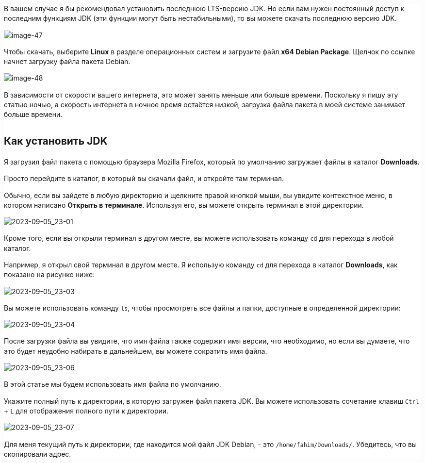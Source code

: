В вашем случае я бы рекомендовал установить последнюю LTS-версию JDK. Но если вам нужен постоянный доступ к последним функциям JDK (эти функции могут быть нестабильными), то вы можете скачать последнюю версию JDK.

![image-47](https://www.freecodecamp.org/news/content/images/2023/09/image-47.png)

Чтобы скачать, выберите **Linux** в разделе операционных систем и загрузите файл **x64 Debian Package**. Щелчок по ссылке начнет загрузку файла пакета Debian.

![image-48](https://www.freecodecamp.org/news/content/images/2023/09/image-48.png)

В зависимости от скорости вашего интернета, это может занять меньше или больше времени. Поскольку я пишу эту статью ночью, а скорость интернета в ночное время остаётся низкой, загрузка файла пакета в моей системе занимает больше времени.

## Как установить JDK

Я загрузил файл пакета с помощью браузера Mozilla Firefox, который по умолчанию загружает файлы в каталог **Downloads**.

Просто перейдите в каталог, в который вы скачали файл, и откройте там терминал.

Обычно, если вы зайдете в любую директорию и щелкните правой кнопкой мыши, вы увидите контекстное меню, в котором написано **Открыть в терминале**. Используя его, вы можете открыть терминал в этой директории.

![2023-09-05_23-01](https://www.freecodecamp.org/news/content/images/2023/09/2023-09-05_23-01.png)

Кроме того, если вы открыли терминал в другом месте, вы можете использовать команду `cd` для перехода в любой каталог.

Например, я открыл свой терминал в другом месте. Я использую команду `cd` для перехода в каталог **Downloads**, как показано на рисунке ниже:

![2023-09-05_23-03](https://www.freecodecamp.org/news/content/images/2023/09/2023-09-05_23-03.png)

Вы можете использовать команду `ls`, чтобы просмотреть все файлы и папки, доступные в определенной директории:

![2023-09-05_23-04](https://www.freecodecamp.org/news/content/images/2023/09/2023-09-05_23-04.png)

После загрузки файла вы увидите, что имя файла также содержит имя версии, что необходимо, но если вы думаете, что это будет неудобно набирать в дальнейшем, вы можете сократить имя файла.

![2023-09-05_23-06](https://www.freecodecamp.org/news/content/images/2023/09/2023-09-05_23-06.png)

В этой статье мы будем использовать имя файла по умолчанию.

Укажите полный путь к директории, в которую загружен файл пакета JDK. Вы можете использовать сочетание клавиш `Ctrl` + `L` для отображения полного пути к директории.

![2023-09-05_23-07](https://www.freecodecamp.org/news/content/images/2023/09/2023-09-05_23-07.png)

Для меня текущий путь к директории, где находится мой файл JDK Debian, - это `/home/fahim/Downloads/`. Убедитесь, что вы скопировали адрес.
